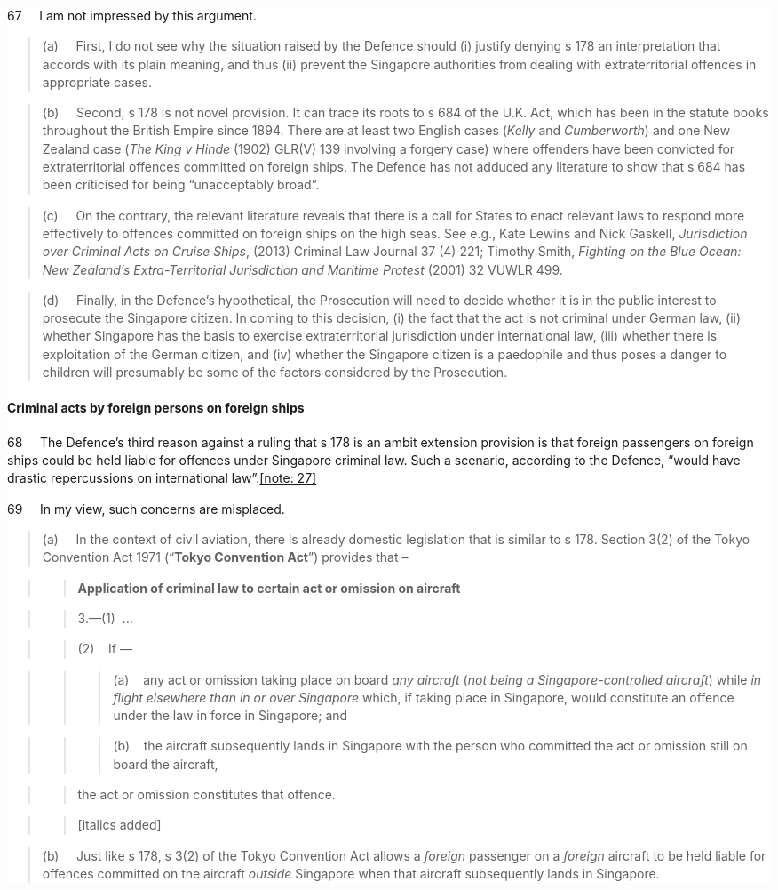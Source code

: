 67     I am not impressed by this argument.

> (a)     First, I do not see why the situation raised by the Defence should (i) justify denying s 178 an interpretation that accords with its plain meaning, and thus (ii) prevent the Singapore authorities from dealing with extraterritorial offences in appropriate cases.

> (b)     Second, s 178 is not novel provision. It can trace its roots to s 684 of the U.K. Act, which has been in the statute books throughout the British Empire since 1894. There are at least two English cases (_Kelly_ and _Cumberworth_) and one New Zealand case (_The King v Hinde_ (1902) GLR(V) 139 involving a forgery case) where offenders have been convicted for extraterritorial offences committed on foreign ships. The Defence has not adduced any literature to show that s 684 has been criticised for being “unacceptably broad”.

> (c)     On the contrary, the relevant literature reveals that there is a call for States to enact relevant laws to respond more effectively to offences committed on foreign ships on the high seas. See e.g., Kate Lewins and Nick Gaskell, _Jurisdiction over Criminal Acts on Cruise Ships_, (2013) Criminal Law Journal 37 (4) 221; Timothy Smith, _Fighting on the Blue Ocean: New Zealand’s Extra-Territorial Jurisdiction and Maritime Protest_ (2001) 32 VUWLR 499.

> (d)     Finally, in the Defence’s hypothetical, the Prosecution will need to decide whether it is in the public interest to prosecute the Singapore citizen. In coming to this decision, (i) the fact that the act is not criminal under German law, (ii) whether Singapore has the basis to exercise extraterritorial jurisdiction under international law, (iii) whether there is exploitation of the German citizen, and (iv) whether the Singapore citizen is a paedophile and thus poses a danger to children will presumably be some of the factors considered by the Prosecution.

#### Criminal acts by foreign persons on foreign ships

68     The Defence’s third reason against a ruling that s 178 is an ambit extension provision is that foreign passengers on foreign ships could be held liable for offences under Singapore criminal law. Such a scenario, according to the Defence, “would have drastic repercussions on international law”.[\[note: 27\]](#Ftn_27)

69     In my view, such concerns are misplaced.

> (a)     In the context of civil aviation, there is already domestic legislation that is similar to s 178. Section 3(2) of the Tokyo Convention Act 1971 (“**Tokyo Convention Act**”) provides that –

>> **Application of criminal law to certain act or omission on aircraft**

>> 3.—(1)  …

>> (2)    If —

>>> (a)    any act or omission taking place on board _any aircraft_ (_not being a Singapore-controlled aircraft_) while _in flight elsewhere than in or over Singapore_ which, if taking place in Singapore, would constitute an offence under the law in force in Singapore; and

>>> (b)    the aircraft subsequently lands in Singapore with the person who committed the act or omission still on board the aircraft,

>> the act or omission constitutes that offence.

>> \[italics added\]

> (b)     Just like s 178, s 3(2) of the Tokyo Convention Act allows a _foreign_ passenger on a _foreign_ aircraft to be held liable for offences committed on the aircraft _outside_ Singapore when that aircraft subsequently lands in Singapore.


[^2]: Prosecution’s Skeletal Submissions at \[18(d)\], \[19(c)\], \[24\] and \[25\].
[^3]: Phrase used in s 686(1) of the UK Act.
[^4]: Phrase first used in s 453(1) of the Merchant Shipping Ordinance 1910.
[^5]: Phrased first used in s 180 of the Merchant Shipping Act (Cap 179, 1985 Rev Ed).
[^6]: Defence Submissions at \[35\], \[36(a)\] and \[38\].
[^7]: Prosecution’s Skeletal Submissions at \[20\] – \[22\].
[^8]: Defence Submissions at \[27\] – \[30\].
[^9]: Prosecution’s Skeletal Submissions at \[18(b)\].
[^10]: Defence Submissions at \[66\] – \[71\].
[^11]: www.oxfordleranersdictionaries.com
[^12]: An extract of the speech can be found in Marston’s Article at page 192 and 193.
[^13]: Defence Submissions at \[28(c)\]; Defence Further Submissions at \[16\].
[^14]: Defence Further Submissions at \[17\] and \[18\].
[^15]: Defence Further Submissions at \[17\] and \[18\].
[^16]: Defence Further Submissions at \[15\].
[^17]: Defence Further Submissions at \[11\].
[^18]: Defence 2nd Further Submissions at \[5\].
[^19]: Defence 2nd Further Submissions at \[3\] and \[4\].
[^20]: Top 10 flag states 2021: Lloyd's List, accessible at –https://lloydslist.maritimeintelligence.informa.com/LL1138531/Top-10-flag-states-2021 
[^21]: _Singapore paves the way for strong cruise recovery in region_, article dated 1 July 2022 accessible at –https://www.stb.gov.sg/content/stb/en/media-centre/media-releases/Singapore-paves-the-way-for-strong-cruise-recovery-in-region.html 
[^22]: Defence Further Submissions at \[8(c)\] and \[21\].
[^23]: Defence Submissions at \[73\].
[^24]: Defence Submissions at \[77\] and \[78\].
[^25]: Defence Submissions at \[72\] – \[76\].
[^26]: www.Oxford Learners Dictionaries.com
[^27]: Defence Submissions at \[42\]. \[71\] and \[98\].